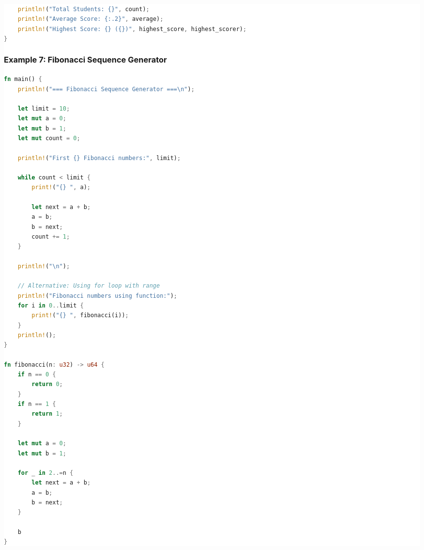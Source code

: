 ````rust
    println!("Total Students: {}", count);
    println!("Average Score: {:.2}", average);
    println!("Highest Score: {} ({})", highest_score, highest_scorer);
}
````

### Example 7: Fibonacci Sequence Generator

```rust
fn main() {
    println!("=== Fibonacci Sequence Generator ===\n");

    let limit = 10;
    let mut a = 0;
    let mut b = 1;
    let mut count = 0;

    println!("First {} Fibonacci numbers:", limit);

    while count < limit {
        print!("{} ", a);

        let next = a + b;
        a = b;
        b = next;
        count += 1;
    }

    println!("\n");

    // Alternative: Using for loop with range
    println!("Fibonacci numbers using function:");
    for i in 0..limit {
        print!("{} ", fibonacci(i));
    }
    println!();
}

fn fibonacci(n: u32) -> u64 {
    if n == 0 {
        return 0;
    }
    if n == 1 {
        return 1;
    }

    let mut a = 0;
    let mut b = 1;

    for _ in 2..=n {
        let next = a + b;
        a = b;
        b = next;
    }

    b
}
```
